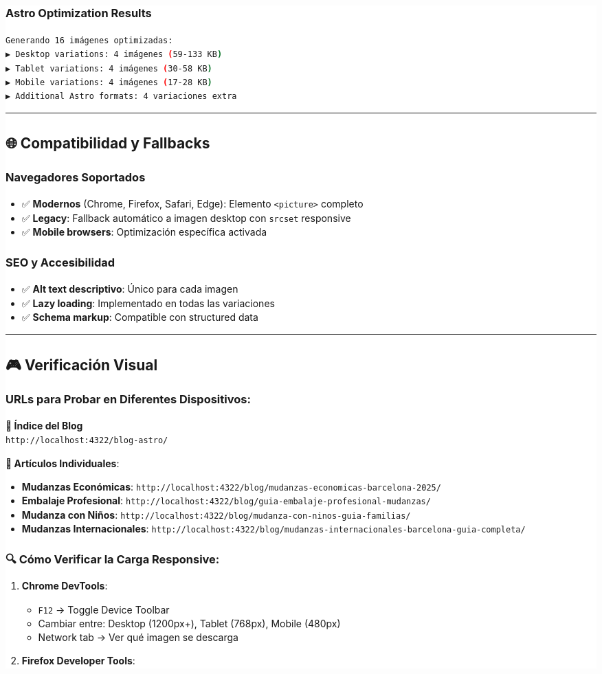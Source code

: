### Astro Optimization Results

```bash
Generando 16 imágenes optimizadas:
▶ Desktop variations: 4 imágenes (59-133 KB)
▶ Tablet variations: 4 imágenes (30-58 KB)
▶ Mobile variations: 4 imágenes (17-28 KB)
▶ Additional Astro formats: 4 variaciones extra
```

---

## 🌐 Compatibilidad y Fallbacks

### Navegadores Soportados

- ✅ **Modernos** (Chrome, Firefox, Safari, Edge): Elemento `<picture>` completo
- ✅ **Legacy**: Fallback automático a imagen desktop con `srcset` responsive
- ✅ **Mobile browsers**: Optimización específica activada

### SEO y Accesibilidad

- ✅ **Alt text descriptivo**: Único para cada imagen
- ✅ **Lazy loading**: Implementado en todas las variaciones
- ✅ **Schema markup**: Compatible con structured data

---

## 🎮 Verificación Visual

### URLs para Probar en Diferentes Dispositivos:

**📖 Índice del Blog**  
`http://localhost:4322/blog-astro/`

**📱 Artículos Individuales**:

- **Mudanzas Económicas**: `http://localhost:4322/blog/mudanzas-economicas-barcelona-2025/`
- **Embalaje Profesional**: `http://localhost:4322/blog/guia-embalaje-profesional-mudanzas/`
- **Mudanza con Niños**: `http://localhost:4322/blog/mudanza-con-ninos-guia-familias/`
- **Mudanzas Internacionales**: `http://localhost:4322/blog/mudanzas-internacionales-barcelona-guia-completa/`

### 🔍 Cómo Verificar la Carga Responsive:

1. **Chrome DevTools**:

   - `F12` → Toggle Device Toolbar
   - Cambiar entre: Desktop (1200px+), Tablet (768px), Mobile (480px)
   - Network tab → Ver qué imagen se descarga

2. **Firefox Developer Tools**:
